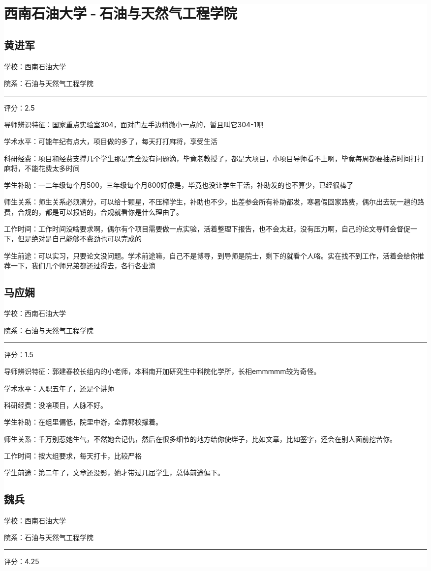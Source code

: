 # 西南石油大学 - 石油与天然气工程学院

## 黄进军

学校：西南石油大学

院系：石油与天然气工程学院

* * *

评分：2.5

导师辨识特征：国家重点实验室304，面对门左手边稍微小一点的，暂且叫它304-1吧

学术水平：可能年纪有点大，项目做的多了，每天打打麻将，享受生活

科研经费：项目和经费支撑几个学生那是完全没有问题滴，毕竟老教授了，都是大项目，小项目导师看不上啊，毕竟每周都要抽点时间打打麻将，不能花费太多时间

学生补助：一二年级每个月500，三年级每个月800好像是，毕竟也没让学生干活，补助发的也不算少，已经很棒了

师生关系：师生关系必须满分，可以给十颗星，不压榨学生，补助也不少，出差参会所有补助都发，寒暑假回家路费，偶尔出去玩一趟的路费，合规的，都是可以报销的，合规就看你是什么理由了。

工作时间：工作时间没啥要求啊，偶尔有个项目需要做一点实验，活着整理下报告，也不会太赶，没有压力啊，自己的论文导师会督促一下，但是绝对是自己能够不费劲也可以完成的

学生前途：可以实习，只要论文没问题。学术前途嘛，自己不是博导，到导师是院士，剩下的就看个人咯。实在找不到工作，活着会给你推荐一下，我们几个师兄弟都还过得去，各行各业滴

## 马应娴

学校：西南石油大学

院系：石油与天然气工程学院

* * *

评分：1.5

导师辨识特征：郭建春校长组内的小老师，本科南开加研究生中科院化学所，长相emmmmm较为奇怪。

学术水平：入职五年了，还是个讲师

科研经费：没啥项目，人脉不好。

学生补助：在组里偏低，院里中游，全靠郭校撑着。

师生关系：千万别惹她生气，不然她会记仇，然后在很多细节的地方给你使绊子，比如文章，比如签字，还会在别人面前挖苦你。

工作时间：按大组要求，每天打卡，比较严格

学生前途：第二年了，文章还没影，她才带过几届学生，总体前途偏下。

## 魏兵

学校：西南石油大学

院系：石油与天然气工程学院

* * *

评分：4.25
